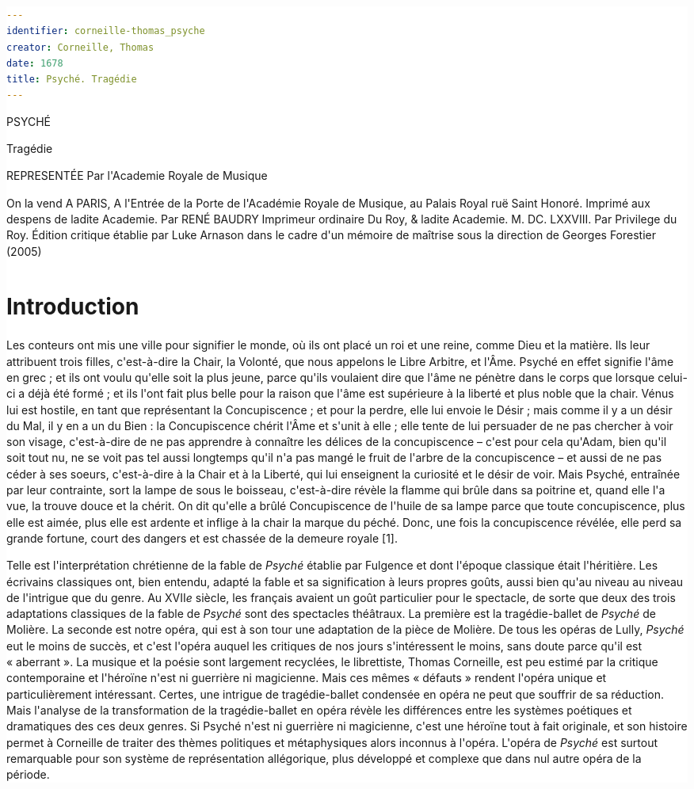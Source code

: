 ```yaml
---
identifier: corneille-thomas_psyche  
creator: Corneille, Thomas  
date: 1678  
title: Psyché. Tragédie  
---
```



PSYCHÉ

Tragédie

REPRESENTÉE Par l'Academie Royale de Musique

On la vend A PARIS, A l'Entrée de la Porte de l'Académie Royale de Musique, au Palais Royal ruë Saint Honoré. Imprimé aux despens de ladite Academie. Par RENÉ BAUDRY Imprimeur ordinaire Du Roy, & ladite Academie. M. DC. LXXVIII. Par Privilege du Roy.
Édition critique établie par Luke Arnason dans le cadre d'un mémoire de
      maîtrise sous la direction de Georges Forestier (2005)


# Introduction


Les conteurs ont mis une ville pour signifier le monde, où ils ont placé un roi et une reine, comme Dieu et la matière. Ils leur attribuent trois filles, c'est-à-dire la Chair, la Volonté, que nous appelons le Libre Arbitre, et l'Âme. Psyché en effet signifie l'âme en grec ; et ils ont voulu qu'elle soit la plus jeune, parce qu'ils voulaient dire que l'âme ne pénètre dans le corps que lorsque celui-ci a déjà été formé ; et ils l'ont fait plus belle pour la raison que l'âme est supérieure à la liberté et plus noble que la chair. Vénus lui est hostile, en tant que représentant la Concupiscence ; et pour la perdre, elle lui envoie le Désir ; mais comme il y a un désir du Mal, il y en a un du Bien : la Concupiscence chérit l'Âme et s'unit à elle ; elle tente de lui persuader de ne pas chercher à voir son visage, c'est-à-dire de ne pas apprendre à connaître les délices de la concupiscence – c'est pour cela qu'Adam, bien qu'il soit tout nu, ne se voit pas tel aussi longtemps qu'il n'a pas mangé le fruit de l'arbre de la concupiscence – et aussi de ne pas céder à ses soeurs, c'est-à-dire à la Chair et à la Liberté, qui lui enseignent la curiosité et le désir de voir. Mais Psyché, entraînée par leur contrainte, sort la lampe de sous le boisseau, c'est-à-dire révèle la flamme qui brûle dans sa poitrine et, quand elle l'a vue, la trouve douce et la chérit. On dit qu'elle a brûlé Concupiscence de l'huile de sa lampe parce que toute concupiscence, plus elle est aimée, plus elle est ardente et inflige à la chair la marque du péché. Donc, une fois la concupiscence révélée, elle perd sa grande fortune, court des dangers et est chassée de la demeure royale [1].

Telle est l'interprétation chrétienne de la fable de *Psyché* établie par Fulgence et dont l'époque classique était l'héritière. Les écrivains classiques ont, bien entendu, adapté la fable et sa signification à leurs propres goûts, aussi bien qu'au niveau au niveau de l'intrigue que du genre. Au XVII*e* siècle, les français avaient un goût particulier pour le spectacle, de sorte que deux des trois adaptations classiques de la fable de *Psyché* sont des spectacles théâtraux. La première est la tragédie-ballet de *Psyché* de Molière. La seconde est notre opéra, qui est à son tour une adaptation de la pièce de Molière. De tous les opéras de Lully, *Psyché* eut le moins de succès, et c'est l'opéra auquel les critiques de nos jours s'intéressent le moins, sans doute parce qu'il est « aberrant ». La musique et la poésie sont largement recyclées, le librettiste, Thomas Corneille, est peu estimé par la critique contemporaine et l'héroïne n'est ni guerrière ni magicienne. Mais ces mêmes « défauts » rendent l'opéra unique et particulièrement intéressant. Certes, une intrigue de tragédie-ballet condensée en opéra ne peut que souffrir de sa réduction. Mais l'analyse de la transformation de la tragédie-ballet en opéra révèle les différences entre les systèmes poétiques et dramatiques des ces deux genres. Si Psyché n'est ni guerrière ni magicienne, c'est une héroïne tout à fait originale, et son histoire permet à Corneille de traiter des thèmes politiques et métaphysiques alors inconnus à l'opéra. L'opéra de *Psyché* est surtout remarquable pour son système de représentation allégorique, plus développé et complexe que dans nul autre opéra de la période.
